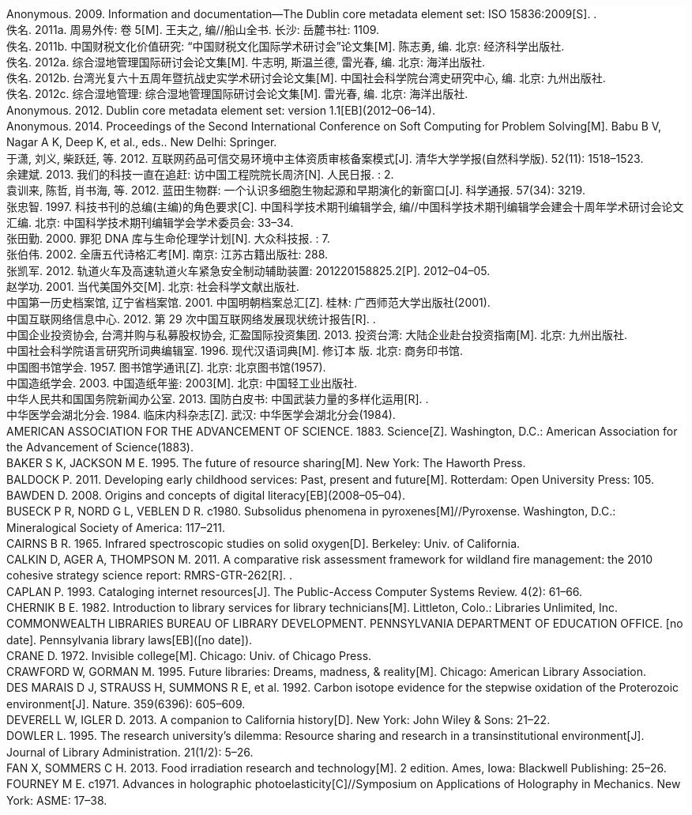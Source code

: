   <div class="csl-entry">Anonymous. 2009. Information and documentation—The Dublin core metadata element set: ISO 15836:2009[S]. .</div>
  <div class="csl-entry">佚名. 2011a. 周易外传: 卷 5[M]. 王夫之, 编//船山全书. 长沙: 岳麓书社: 1109.</div>
  <div class="csl-entry">佚名. 2011b. 中国财税文化价值研究: “中国财税文化国际学术研讨会”论文集[M]. 陈志勇, 编. 北京: 经济科学出版社.</div>
  <div class="csl-entry">佚名. 2012a. 综合湿地管理国际研讨会论文集[M]. 牛志明, 斯温兰德, 雷光春, 编. 北京: 海洋出版社.</div>
  <div class="csl-entry">佚名. 2012b. 台湾光复六十五周年暨抗战史实学术研讨会论文集[M]. 中国社会科学院台湾史研究中心, 编. 北京: 九州出版社.</div>
  <div class="csl-entry">佚名. 2012c. 综合湿地管理: 综合湿地管理国际研讨会论文集[M]. 雷光春, 编. 北京: 海洋出版社.</div>
  <div class="csl-entry">Anonymous. 2012. Dublin core metadata element set: version 1.1[EB](2012–06–14).</div>
  <div class="csl-entry">Anonymous. 2014. Proceedings of the Second International Conference on Soft Computing for Problem Solving[M]. Babu B V, Nagar A K, Deep K, et al., eds.. New Delhi: Springer.</div>
  <div class="csl-entry">于潇, 刘义, 柴跃廷, 等. 2012. 互联网药品可信交易环境中主体资质审核备案模式[J]. 清华大学学报(自然科学版). 52(11): 1518–1523.</div>
  <div class="csl-entry">余建斌. 2013. 我们的科技一直在追赶: 访中国工程院院长周济[N]. 人民日报. : 2.</div>
  <div class="csl-entry">袁训来, 陈哲, 肖书海, 等. 2012. 蓝田生物群: 一个认识多细胞生物起源和早期演化的新窗口[J]. 科学通报. 57(34): 3219.</div>
  <div class="csl-entry">张忠智. 1997. 科技书刊的总编(主编)的角色要求[C]. 中国科学技术期刊编辑学会, 编//中国科学技术期刊编辑学会建会十周年学术研讨会论文汇编. 北京: 中国科学技术期刊编辑学会学术委员会: 33–34.</div>
  <div class="csl-entry">张田勤. 2000. 罪犯 DNA 库与生命伦理学计划[N]. 大众科技报. : 7.</div>
  <div class="csl-entry">张伯伟. 2002. 全唐五代诗格汇考[M]. 南京: 江苏古籍出版社: 288.</div>
  <div class="csl-entry">张凯军. 2012. 轨道火车及高速轨道火车紧急安全制动辅助装置: 201220158825.2[P]. 2012–04–05.</div>
  <div class="csl-entry">赵学功. 2001. 当代美国外交[M]. 北京: 社会科学文献出版社.</div>
  <div class="csl-entry">中国第一历史档案馆, 辽宁省档案馆. 2001. 中国明朝档案总汇[Z]. 桂林: 广西师范大学出版社(2001).</div>
  <div class="csl-entry">中国互联网络信息中心. 2012. 第 29 次中国互联网络发展现状统计报告[R]. .</div>
  <div class="csl-entry">中国企业投资协会, 台湾并购与私募股权协会, 汇盈国际投资集团. 2013. 投资台湾: 大陆企业赴台投资指南[M]. 北京: 九州出版社.</div>
  <div class="csl-entry">中国社会科学院语言研究所词典编辑室. 1996. 现代汉语词典[M]. 修订本 版. 北京: 商务印书馆.</div>
  <div class="csl-entry">中国图书馆学会. 1957. 图书馆学通讯[Z]. 北京: 北京图书馆(1957).</div>
  <div class="csl-entry">中国造纸学会. 2003. 中国造纸年鉴: 2003[M]. 北京: 中国轻工业出版社.</div>
  <div class="csl-entry">中华人民共和国国务院新闻办公室. 2013. 国防白皮书: 中国武装力量的多样化运用[R]. .</div>
  <div class="csl-entry">中华医学会湖北分会. 1984. 临床内科杂志[Z]. 武汉: 中华医学会湖北分会(1984).</div>
  <div class="csl-entry">AMERICAN ASSOCIATION FOR THE ADVANCEMENT OF SCIENCE. 1883. Science[Z]. Washington, D.C.: American Association for the Advancement of Science(1883).</div>
  <div class="csl-entry">BAKER S K, JACKSON M E. 1995. The future of resource sharing[M]. New York: The Haworth Press.</div>
  <div class="csl-entry">BALDOCK P. 2011. Developing early childhood services: Past, present and future[M]. Rotterdam: Open University Press: 105.</div>
  <div class="csl-entry">BAWDEN D. 2008. Origins and concepts of digital literacy[EB](2008–05–04).</div>
  <div class="csl-entry">BUSECK P R, NORD G L, VEBLEN D R. c1980. Subsolidus phenomena in pyroxenes[M]//Pyroxense. Washington, D.C.: Mineralogical Society of America: 117–211.</div>
  <div class="csl-entry">CAIRNS B R. 1965. Infrared spectroscopic studies on solid oxygen[D]. Berkeley: Univ. of California.</div>
  <div class="csl-entry">CALKIN D, AGER A, THOMPSON M. 2011. A comparative risk assessment framework for wildland fire management: the 2010 cohesive strategy science report: RMRS-GTR-262[R]. .</div>
  <div class="csl-entry">CAPLAN P. 1993. Cataloging internet resources[J]. The Public-Access Computer Systems Review. 4(2): 61–66.</div>
  <div class="csl-entry">CHERNIK B E. 1982. Introduction to library services for library technicians[M]. Littleton, Colo.: Libraries Unlimited, Inc.</div>
  <div class="csl-entry">COMMONWEALTH LIBRARIES BUREAU OF LIBRARY DEVELOPMENT. PENNSYLVANIA DEPARTMENT OF EDUCATION OFFICE. [no date]. Pennsylvania library laws[EB]([no date]).</div>
  <div class="csl-entry">CRANE D. 1972. Invisible college[M]. Chicago: Univ. of Chicago Press.</div>
  <div class="csl-entry">CRAWFORD W, GORMAN M. 1995. Future libraries: Dreams, madness, &#38; reality[M]. Chicago: American Library Association.</div>
  <div class="csl-entry">DES MARAIS D J, STRAUSS H, SUMMONS R E, et al. 1992. Carbon isotope evidence for the stepwise oxidation of the Proterozoic environment[J]. Nature. 359(6396): 605–609.</div>
  <div class="csl-entry">DEVERELL W, IGLER D. 2013. A companion to California history[D]. New York: John Wiley &#38; Sons: 21–22.</div>
  <div class="csl-entry">DOWLER L. 1995. The research university’s dilemma: Resource sharing and research in a transinstitutional environment[J]. Journal of Library Administration. 21(1/2): 5–26.</div>
  <div class="csl-entry">FAN X, SOMMERS C H. 2013. Food irradiation research and technology[M]. 2 edition. Ames, Iowa: Blackwell Publishing: 25–26.</div>
  <div class="csl-entry">FOURNEY M E. c1971. Advances in holographic photoelasticity[C]//Symposium on Applications of Holography in Mechanics. New York: ASME: 17–38.</div>